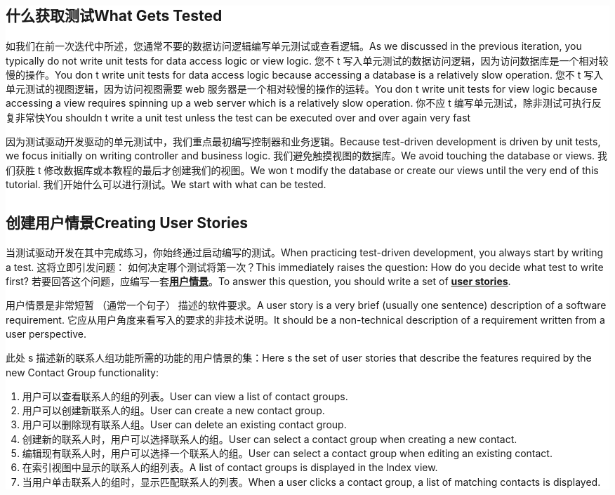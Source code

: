 ## <a name="what-gets-tested"></a><span data-ttu-id="bbc9d-172">什么获取测试</span><span class="sxs-lookup"><span data-stu-id="bbc9d-172">What Gets Tested</span></span>

<span data-ttu-id="bbc9d-173">如我们在前一次迭代中所述，您通常不要的数据访问逻辑编写单元测试或查看逻辑。</span><span class="sxs-lookup"><span data-stu-id="bbc9d-173">As we discussed in the previous iteration, you typically do not write unit tests for data access logic or view logic.</span></span> <span data-ttu-id="bbc9d-174">您不 t 写入单元测试的数据访问逻辑，因为访问数据库是一个相对较慢的操作。</span><span class="sxs-lookup"><span data-stu-id="bbc9d-174">You don t write unit tests for data access logic because accessing a database is a relatively slow operation.</span></span> <span data-ttu-id="bbc9d-175">您不 t 写入单元测试的视图逻辑，因为访问视图需要 web 服务器是一个相对较慢的操作的运转。</span><span class="sxs-lookup"><span data-stu-id="bbc9d-175">You don t write unit tests for view logic because accessing a view requires spinning up a web server which is a relatively slow operation.</span></span> <span data-ttu-id="bbc9d-176">你不应 t 编写单元测试，除非测试可执行反复非常快</span><span class="sxs-lookup"><span data-stu-id="bbc9d-176">You shouldn t write a unit test unless the test can be executed over and over again very fast</span></span>

<span data-ttu-id="bbc9d-177">因为测试驱动开发驱动的单元测试中，我们重点最初编写控制器和业务逻辑。</span><span class="sxs-lookup"><span data-stu-id="bbc9d-177">Because test-driven development is driven by unit tests, we focus initially on writing controller and business logic.</span></span> <span data-ttu-id="bbc9d-178">我们避免触摸视图的数据库。</span><span class="sxs-lookup"><span data-stu-id="bbc9d-178">We avoid touching the database or views.</span></span> <span data-ttu-id="bbc9d-179">我们获胜 t 修改数据库或本教程的最后才创建我们的视图。</span><span class="sxs-lookup"><span data-stu-id="bbc9d-179">We won t modify the database or create our views until the very end of this tutorial.</span></span> <span data-ttu-id="bbc9d-180">我们开始什么可以进行测试。</span><span class="sxs-lookup"><span data-stu-id="bbc9d-180">We start with what can be tested.</span></span>

## <a name="creating-user-stories"></a><span data-ttu-id="bbc9d-181">创建用户情景</span><span class="sxs-lookup"><span data-stu-id="bbc9d-181">Creating User Stories</span></span>

<span data-ttu-id="bbc9d-182">当测试驱动开发在其中完成练习，你始终通过启动编写的测试。</span><span class="sxs-lookup"><span data-stu-id="bbc9d-182">When practicing test-driven development, you always start by writing a test.</span></span> <span data-ttu-id="bbc9d-183">这将立即引发问题： 如何决定哪个测试将第一次？</span><span class="sxs-lookup"><span data-stu-id="bbc9d-183">This immediately raises the question: How do you decide what test to write first?</span></span> <span data-ttu-id="bbc9d-184">若要回答这个问题，应编写一套[**用户情景**](http://en.wikipedia.org/wiki/User_stories)。</span><span class="sxs-lookup"><span data-stu-id="bbc9d-184">To answer this question, you should write a set of [**user stories**](http://en.wikipedia.org/wiki/User_stories).</span></span>

<span data-ttu-id="bbc9d-185">用户情景是非常短暂 （通常一个句子） 描述的软件要求。</span><span class="sxs-lookup"><span data-stu-id="bbc9d-185">A user story is a very brief (usually one sentence) description of a software requirement.</span></span> <span data-ttu-id="bbc9d-186">它应从用户角度来看写入的要求的非技术说明。</span><span class="sxs-lookup"><span data-stu-id="bbc9d-186">It should be a non-technical description of a requirement written from a user perspective.</span></span>

<span data-ttu-id="bbc9d-187">此处 s 描述新的联系人组功能所需的功能的用户情景的集：</span><span class="sxs-lookup"><span data-stu-id="bbc9d-187">Here s the set of user stories that describe the features required by the new Contact Group functionality:</span></span>

1. <span data-ttu-id="bbc9d-188">用户可以查看联系人的组的列表。</span><span class="sxs-lookup"><span data-stu-id="bbc9d-188">User can view a list of contact groups.</span></span>
2. <span data-ttu-id="bbc9d-189">用户可以创建新联系人的组。</span><span class="sxs-lookup"><span data-stu-id="bbc9d-189">User can create a new contact group.</span></span>
3. <span data-ttu-id="bbc9d-190">用户可以删除现有联系人组。</span><span class="sxs-lookup"><span data-stu-id="bbc9d-190">User can delete an existing contact group.</span></span>
4. <span data-ttu-id="bbc9d-191">创建新的联系人时，用户可以选择联系人的组。</span><span class="sxs-lookup"><span data-stu-id="bbc9d-191">User can select a contact group when creating a new contact.</span></span>
5. <span data-ttu-id="bbc9d-192">编辑现有联系人时，用户可以选择一个联系人的组。</span><span class="sxs-lookup"><span data-stu-id="bbc9d-192">User can select a contact group when editing an existing contact.</span></span>
6. <span data-ttu-id="bbc9d-193">在索引视图中显示的联系人的组列表。</span><span class="sxs-lookup"><span data-stu-id="bbc9d-193">A list of contact groups is displayed in the Index view.</span></span>
7. <span data-ttu-id="bbc9d-194">当用户单击联系人的组时，显示匹配联系人的列表。</span><span class="sxs-lookup"><span data-stu-id="bbc9d-194">When a user clicks a contact group, a list of matching contacts is displayed.</span></span>
